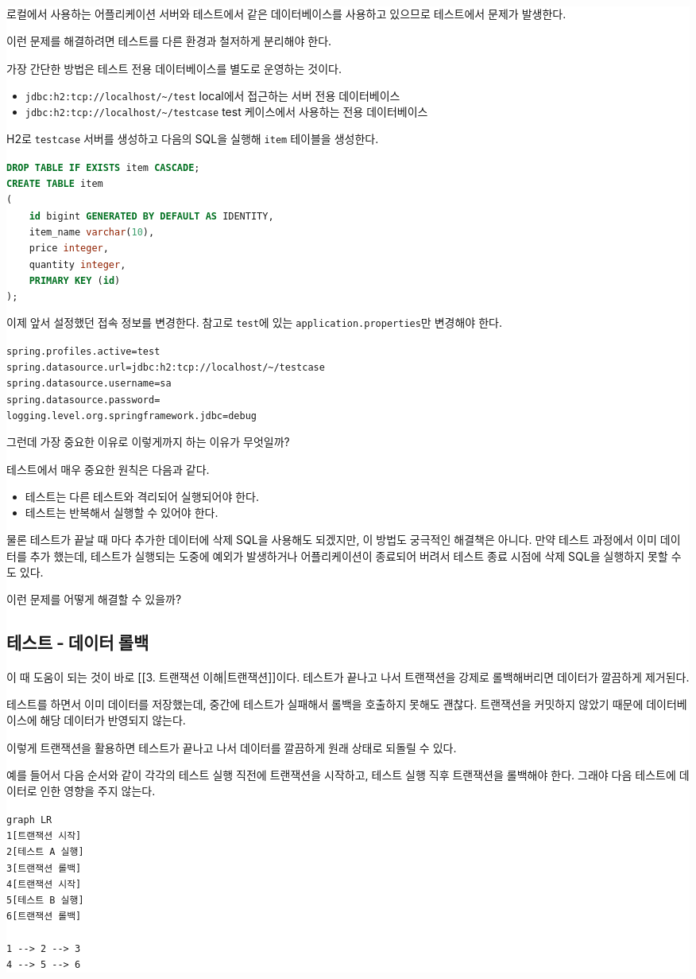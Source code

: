 로컬에서 사용하는 어플리케이션 서버와 테스트에서 같은 데이터베이스를 사용하고 있으므로 테스트에서 문제가 발생한다.

이런 문제를 해결하려면 테스트를 다른 환경과 철저하게 분리해야 한다.

가장 간단한 방법은 테스트 전용 데이터베이스를 별도로 운영하는 것이다.

- `jdbc:h2:tcp://localhost/~/test` local에서 접근하는 서버 전용 데이터베이스
- `jdbc:h2:tcp://localhost/~/testcase` test 케이스에서 사용하는 전용 데이터베이스

H2로 `testcase` 서버를 생성하고 다음의 SQL을 실행해 `item` 테이블을 생성한다.

```sql
DROP TABLE IF EXISTS item CASCADE;
CREATE TABLE item
(
	id bigint GENERATED BY DEFAULT AS IDENTITY,
	item_name varchar(10),
	price integer,
	quantity integer,
	PRIMARY KEY (id)
);
```

이제 앞서 설정했던 접속 정보를 변경한다. 참고로 `test`에 있는 `application.properties`만 변경해야 한다.

```properties title="test/application.properties"
spring.profiles.active=test
spring.datasource.url=jdbc:h2:tcp://localhost/~/testcase
spring.datasource.username=sa
spring.datasource.password=
logging.level.org.springframework.jdbc=debug
```

그런데 가장 중요한 이유로 이렇게까지 하는 이유가 무엇일까?

테스트에서 매우 중요한 원칙은 다음과 같다.

- 테스트는 다른 테스트와 격리되어 실행되어야 한다.
- 테스트는 반복해서 실행할 수 있어야 한다.

물론 테스트가 끝날 때 마다 추가한 데이터에 삭제 SQL을 사용해도 되겠지만, 이 방법도 궁극적인 해결책은 아니다. 만약 테스트 과정에서 이미 데이터를 추가 했는데, 테스트가 실행되는 도중에 예외가 발생하거나 어플리케이션이 종료되어 버려서 테스트 종료 시점에 삭제 SQL을 실행하지 못할 수도 있다.

이런 문제를 어떻게 해결할 수 있을까?

## 테스트 - 데이터 롤백

이 때 도움이 되는 것이 바로 [[3. 트랜잭션 이해|트랜잭션]]이다. 테스트가 끝나고 나서 트랜잭션을 강제로 롤백해버리면 데이터가 깔끔하게 제거된다.

테스트를 하면서 이미 데이터를 저장했는데, 중간에 테스트가 실패해서 롤백을 호출하지 못해도 괜찮다. 트랜잭션을 커밋하지 않았기 때문에 데이터베이스에 해당 데이터가 반영되지 않는다.

이렇게 트랜잭션을 활용하면 테스트가 끝나고 나서 데이터를 깔끔하게 원래 상태로 되돌릴 수 있다.

예를 들어서 다음 순서와 같이 각각의 테스트 실행 직전에 트랜잭션을 시작하고, 테스트 실행 직후 트랜잭션을 롤백해야 한다. 그래야 다음 테스트에 데이터로 인한 영향을 주지 않는다.

```mermaid
graph LR
1[트랜잭션 시작]
2[테스트 A 실행]
3[트랜잭션 롤백]
4[트랜잭션 시작]
5[테스트 B 실행]
6[트랜잭션 롤백]

1 --> 2 --> 3
4 --> 5 --> 6
```

